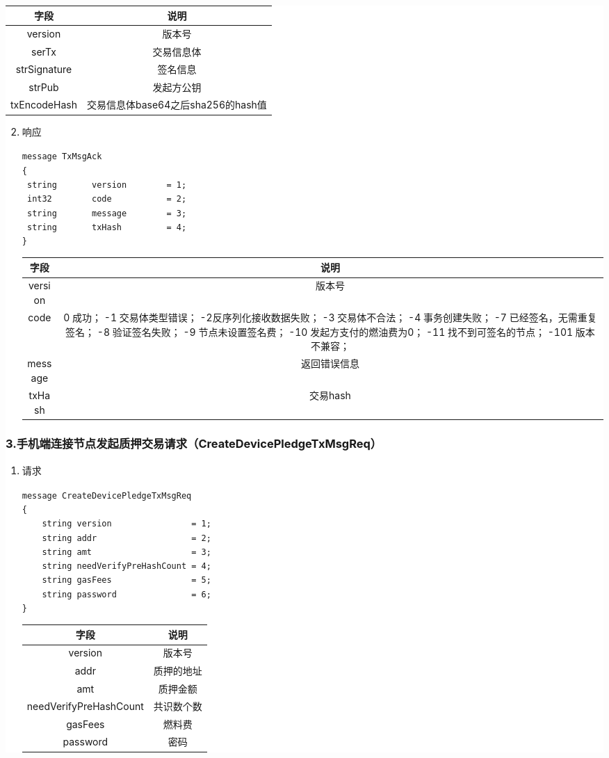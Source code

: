    |     字段     |                说明                |
   | :----------: | :--------------------------------: |
   |   version    |               版本号               |
   |    serTx     |             交易信息体             |
   | strSignature |              签名信息              |
   |    strPub    |             发起方公钥             |
   | txEncodeHash | 交易信息体base64之后sha256的hash值 |

2. 响应

   ```
   message TxMsgAck
   {
   	string       version        = 1;                    					
   	int32        code			= 2;					
   	string		 message		= 3;						
   	string       txHash         = 4;                        
   }
   ```

   |  字段   |                             说明                             |
   | :-----: | :----------------------------------------------------------: |
   | version |                            版本号                            |
   |  code   | 0 成功； -1 交易体类型错误； -2反序列化接收数据失败； -3 交易体不合法； -4 事务创建失败； -7  已经签名，无需重复签名； -8 验证签名失败； -9 节点未设置签名费； -10 发起方支付的燃油费为0； -11 找不到可签名的节点； -101 版本不兼容； |
   | message |                         返回错误信息                         |
   | txHash  |                           交易hash                           |

### 3.手机端连接节点发起质押交易请求（CreateDevicePledgeTxMsgReq）

1. 请求

   ```
   message CreateDevicePledgeTxMsgReq
   {
       string version                = 1;                  
       string addr                   = 2;                    
       string amt                    = 3;                     
       string needVerifyPreHashCount = 4;                      
       string gasFees                = 5;
       string password               = 6;                      
   }
   ```

   |          字段          |    说明    |
   | :--------------------: | :--------: |
   |        version         |   版本号   |
   |          addr          | 质押的地址 |
   |          amt           |  质押金额  |
   | needVerifyPreHashCount | 共识数个数 |
   |        gasFees         |   燃料费   |
   |        password        |    密码   |
